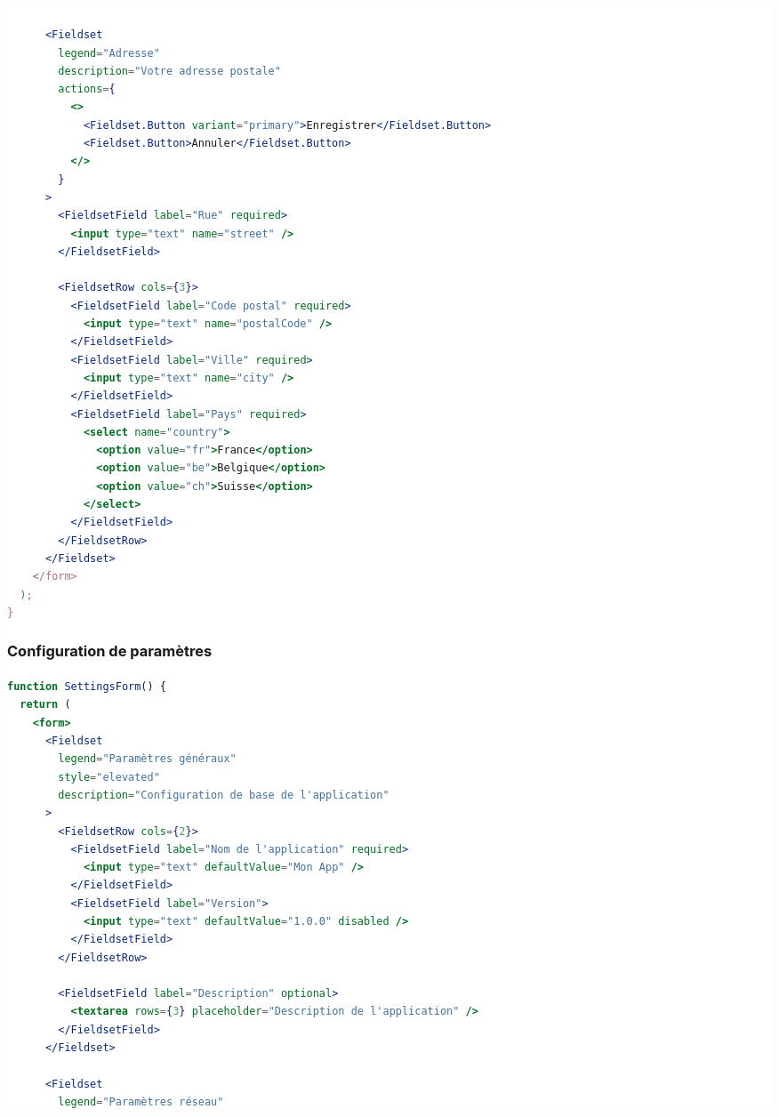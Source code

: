 ```jsx

      <Fieldset 
        legend="Adresse"
        description="Votre adresse postale"
        actions={
          <>
            <Fieldset.Button variant="primary">Enregistrer</Fieldset.Button>
            <Fieldset.Button>Annuler</Fieldset.Button>
          </>
        }
      >
        <FieldsetField label="Rue" required>
          <input type="text" name="street" />
        </FieldsetField>
        
        <FieldsetRow cols={3}>
          <FieldsetField label="Code postal" required>
            <input type="text" name="postalCode" />
          </FieldsetField>
          <FieldsetField label="Ville" required>
            <input type="text" name="city" />
          </FieldsetField>
          <FieldsetField label="Pays" required>
            <select name="country">
              <option value="fr">France</option>
              <option value="be">Belgique</option>
              <option value="ch">Suisse</option>
            </select>
          </FieldsetField>
        </FieldsetRow>
      </Fieldset>
    </form>
  );
}
```

### Configuration de paramètres

```jsx
function SettingsForm() {
  return (
    <form>
      <Fieldset 
        legend="Paramètres généraux"
        style="elevated"
        description="Configuration de base de l'application"
      >
        <FieldsetRow cols={2}>
          <FieldsetField label="Nom de l'application" required>
            <input type="text" defaultValue="Mon App" />
          </FieldsetField>
          <FieldsetField label="Version">
            <input type="text" defaultValue="1.0.0" disabled />
          </FieldsetField>
        </FieldsetRow>
        
        <FieldsetField label="Description" optional>
          <textarea rows={3} placeholder="Description de l'application" />
        </FieldsetField>
      </Fieldset>

      <Fieldset 
        legend="Paramètres réseau"
```